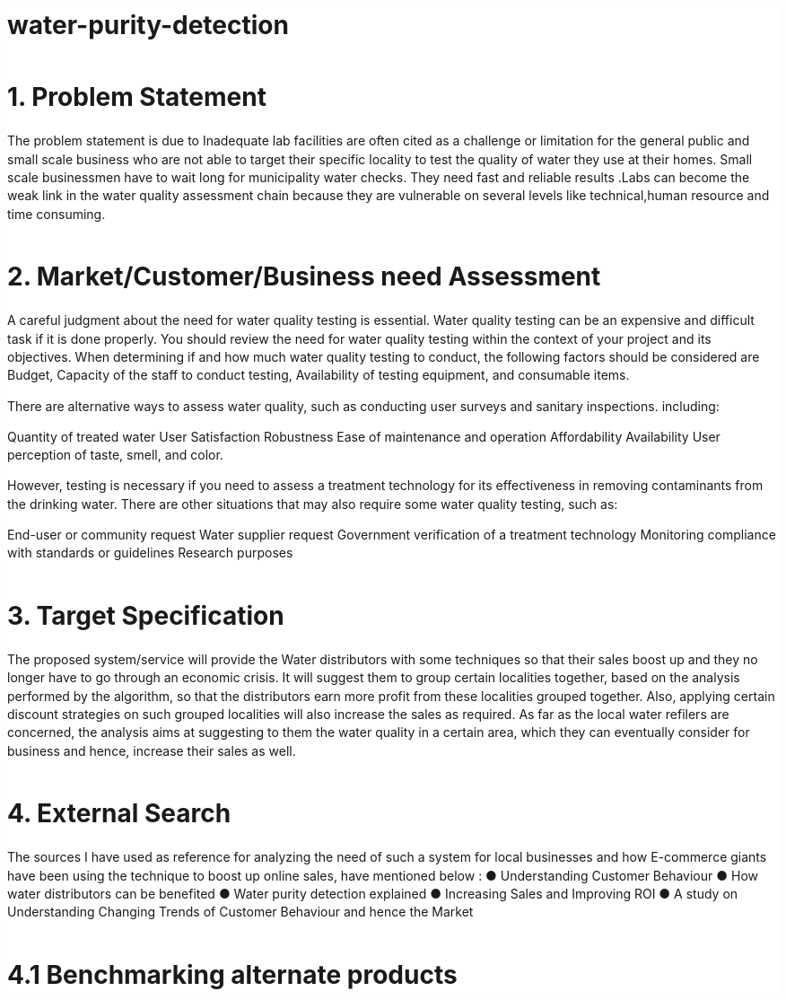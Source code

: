 # water-purity-detection
# 1. Problem Statement 
The problem statement is due to Inadequate lab facilities are often cited as a challenge or limitation for the general public and small scale business who are not able to target their specific locality to test the quality of water they use at their homes. Small scale businessmen have to wait long for municipality water checks. They need fast and reliable results .Labs can become the weak link in the water quality assessment chain because they are vulnerable on several levels like technical,human resource and time consuming.

# 2. Market/Customer/Business need Assessment 
A careful judgment about the need for water quality testing is essential. Water quality testing can be an expensive and difficult task if it is done properly. You should review the need for water quality testing within the context of your project and its objectives. When determining if and how much water quality testing to conduct, the following factors should be considered are Budget, Capacity of the staff to conduct testing, Availability of testing equipment, and consumable items.

There are alternative ways to assess water quality, such as conducting 
user surveys and sanitary inspections. including: 

 Quantity of treated water 
 User Satisfaction 
 Robustness 
 Ease of maintenance and operation 
 Affordability 
 Availability 
 User perception of taste, smell, and color.


However, testing is necessary if you need to assess a treatment technology for its effectiveness in removing contaminants from the drinking water. There are other situations that may also require some water quality testing, such as: 

End-user or community request
Water supplier request 
Government verification of a treatment technology 
Monitoring compliance with standards or guidelines 
Research purposes 
# 3. Target Specification 
The proposed system/service will provide the Water distributors with some techniques so that their sales boost up and they no longer have to go through an economic crisis. It will suggest them to group certain localities together, based on the analysis performed by the algorithm, so that the distributors earn more profit from these localities grouped together. Also, applying certain discount strategies on such grouped localities will also increase the sales as required. As far as the local water refilers are concerned, the analysis aims at suggesting to them the water quality in a certain area, which they can eventually consider for business and hence, increase their sales as well. 
# 4. External Search 
The sources I have used as reference for analyzing the need of such a system for local businesses and how E-commerce giants have been using the technique to boost up online sales, have mentioned below : 
● Understanding Customer Behaviour 
● How water distributors can be benefited 
● Water purity detection explained
● Increasing Sales and Improving ROI 
● A study on Understanding Changing Trends of Customer Behaviour and hence the Market 
# 4.1 Benchmarking alternate products
